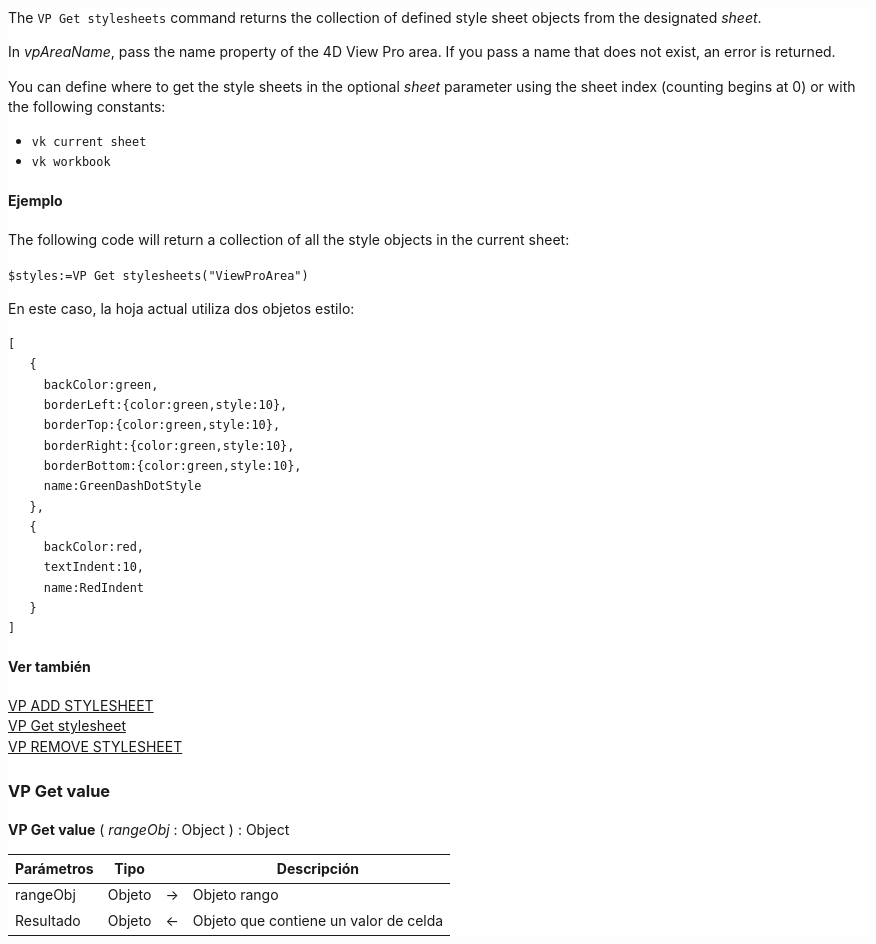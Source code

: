 The `VP Get stylesheets` command returns the collection of defined style sheet objects from the designated *sheet*.

In *vpAreaName*, pass the name property of the 4D View Pro area. If you pass a name that does not exist, an error is returned.

You can define where to get the style sheets in the optional *sheet* parameter using the sheet index (counting begins at 0) or with the following constants:

* `vk current sheet`
* `vk workbook`

#### Ejemplo

The following code will return a collection of all the style objects in the current sheet:

```4d
$styles:=VP Get stylesheets("ViewProArea")
```

En este caso, la hoja actual utiliza dos objetos estilo:

```4d
[
   {
     backColor:green,
     borderLeft:{color:green,style:10}, 
     borderTop:{color:green,style:10}, 
     borderRight:{color:green,style:10}, 
     borderBottom:{color:green,style:10}, 
     name:GreenDashDotStyle
   },
   {
     backColor:red,
     textIndent:10,
     name:RedIndent
   }
]
```

#### Ver también

[VP ADD STYLESHEET](#vp-add-stylesheet)<br/>[VP Get stylesheet](#vp-get-stylesheet)<br/>[VP REMOVE STYLESHEET](#vp-remove-stylesheet)

### VP Get value


**VP Get value** ( *rangeObj* : Object ) : Object



| Parámetros | Tipo   |    | Descripción                           |
| ---------- | ------ | -- | ------------------------------------- |
| rangeObj   | Objeto | -> | Objeto rango                          |
| Resultado  | Objeto | <- | Objeto que contiene un valor de celda |
